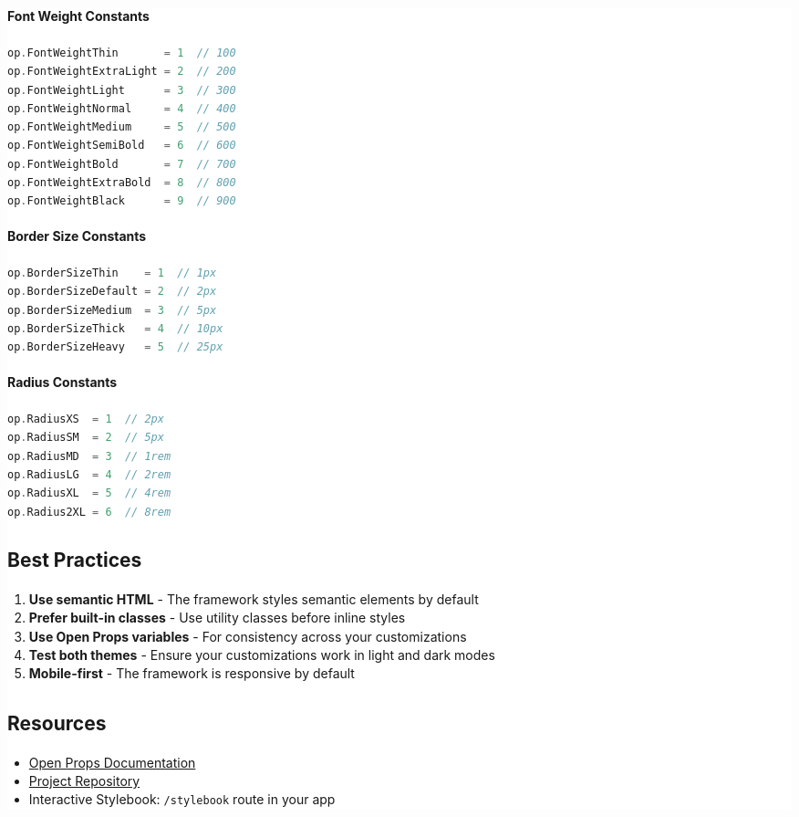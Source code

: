 #### Font Weight Constants
```go
op.FontWeightThin       = 1  // 100
op.FontWeightExtraLight = 2  // 200
op.FontWeightLight      = 3  // 300
op.FontWeightNormal     = 4  // 400
op.FontWeightMedium     = 5  // 500
op.FontWeightSemiBold   = 6  // 600
op.FontWeightBold       = 7  // 700
op.FontWeightExtraBold  = 8  // 800
op.FontWeightBlack      = 9  // 900
```

#### Border Size Constants
```go
op.BorderSizeThin    = 1  // 1px
op.BorderSizeDefault = 2  // 2px
op.BorderSizeMedium  = 3  // 5px
op.BorderSizeThick   = 4  // 10px
op.BorderSizeHeavy   = 5  // 25px
```

#### Radius Constants
```go
op.RadiusXS  = 1  // 2px
op.RadiusSM  = 2  // 5px
op.RadiusMD  = 3  // 1rem
op.RadiusLG  = 4  // 2rem
op.RadiusXL  = 5  // 4rem
op.Radius2XL = 6  // 8rem
```

## Best Practices

1. **Use semantic HTML** - The framework styles semantic elements by default
2. **Prefer built-in classes** - Use utility classes before inline styles
3. **Use Open Props variables** - For consistency across your customizations
4. **Test both themes** - Ensure your customizations work in light and dark modes
5. **Mobile-first** - The framework is responsive by default

## Resources

- [Open Props Documentation](https://open-props.style/)
- [Project Repository](https://github.com/riclib/open-props-css)
- Interactive Stylebook: `/stylebook` route in your app